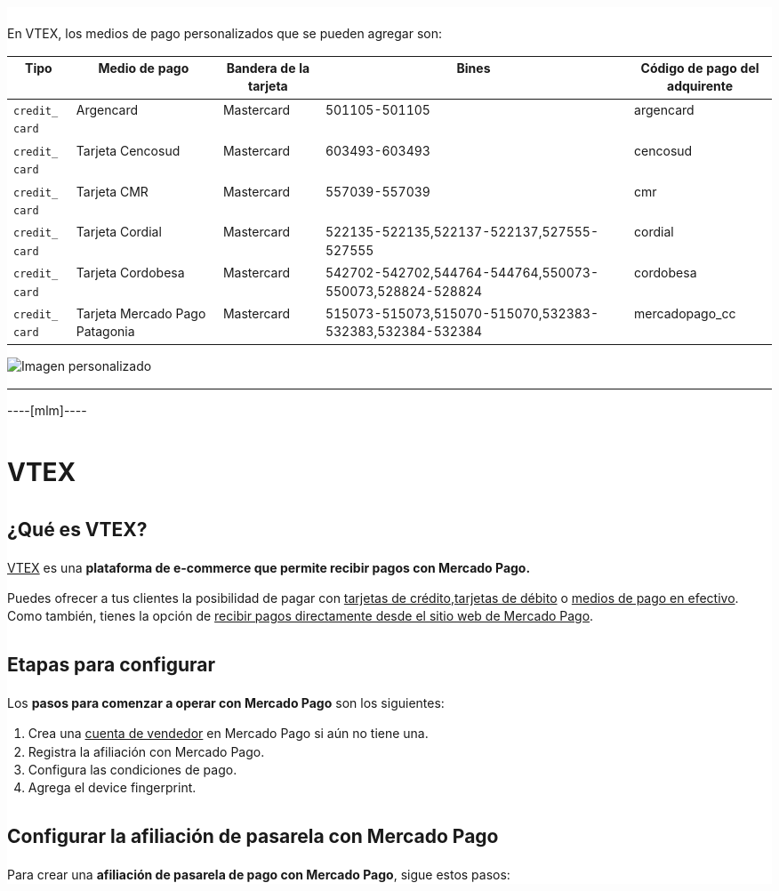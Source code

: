 <br>
En VTEX, los medios de pago personalizados que se pueden agregar son:

| Tipo | Medio de pago | Bandera de la tarjeta | Bines | Código de pago del adquirente |
| --- | --- | --- | --- | --- |
| `credit_card` | Argencard | Mastercard | 501105-501105 | argencard |
| `credit_card` | Tarjeta Cencosud | Mastercard | 603493-603493 | cencosud |
| `credit_card` | Tarjeta CMR | Mastercard | 557039-557039 | cmr |
| `credit_card` | Tarjeta Cordial | Mastercard | 522135-522135,522137-522137,527555-527555 | cordial |
| `credit_card` | Tarjeta Cordobesa | Mastercard | 542702-542702,544764-544764,550073-550073,528824-528824 | cordobesa |
| `credit_card` | Tarjeta Mercado Pago Patagonia | Mastercard | 515073-515073,515070-515070,532383-532383,532384-532384 | mercadopago_cc |


![Imagen personalizado](/images/vtex/vtex-hisp-personalizado.gif)

------------


----[mlm]----

# VTEX

## ¿Qué es VTEX?

[VTEX](https://www.vtex.com/es/) es una **plataforma de e-commerce que permite recibir pagos con Mercado Pago.**

Puedes ofrecer a tus clientes la posibilidad de pagar con [tarjetas de crédito](#bookmark_condición_de_pagos_para_tarjeta_de_crédito),[tarjetas de débito](#bookmark_condición_de_pagos_para_tarjeta_de_débito) o [medios de pago en efectivo](#bookmark_condición_de_pagos_para_medios_de_pago_en_efectivo). Como también, tienes la opción de [recibir pagos directamente desde el sitio web de Mercado Pago](#bookmark_condición_de_pagos_con_checkout_pro).


## Etapas para configurar

Los **pasos para comenzar a operar con Mercado Pago** son los siguientes:

1. Crea una [cuenta de vendedor](https://www.mercadopago[FAKER][URL][DOMAIN]/activities) en Mercado Pago si aún no tiene una.
2. Registra la afiliación con Mercado Pago.
3. Configura las condiciones de pago.
4. Agrega el device fingerprint.


## Configurar la afiliación de pasarela con Mercado Pago

Para crear una **afiliación de pasarela de pago con Mercado Pago**, sigue estos pasos:

